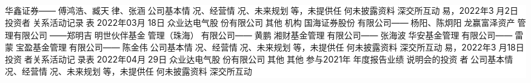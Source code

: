 华鑫证券——
傅鸿浩、臧天
律、张涵
公司基本情
况、经营情
况、未来规划
等，未提供任
何未披露资料
深交所互动
易，2022年3
月2日投资者
关系活动记录
表
2022年03月
18日
众业达电气股
份有限公司
其他
机构
国海证券股份
有限公司——
杨阳、陈炯阳
龙赢富泽资产
管理有限公司
——郑明吉
明世伙伴基金
管理（珠海）
有限公司——
黄鹏
湘财基金管理
有限公司——
张海波
华安基金管理
有限公司——
雷蒙
宝盈基金管理
有限公司——
陈金伟
公司基本情
况、经营情
况、未来规划
等，未提供任
何未披露资料
深交所互动
易，2022年3
月18日投资
者关系活动记
录表
2022年04月
29日
众业达电气股
份有限公司
其他
其他
参与2021年
年度报告业绩
说明会的投资
者
公司基本情
况、经营情
况、未来规划
等，未提供任
何未披露资料
深交所互动